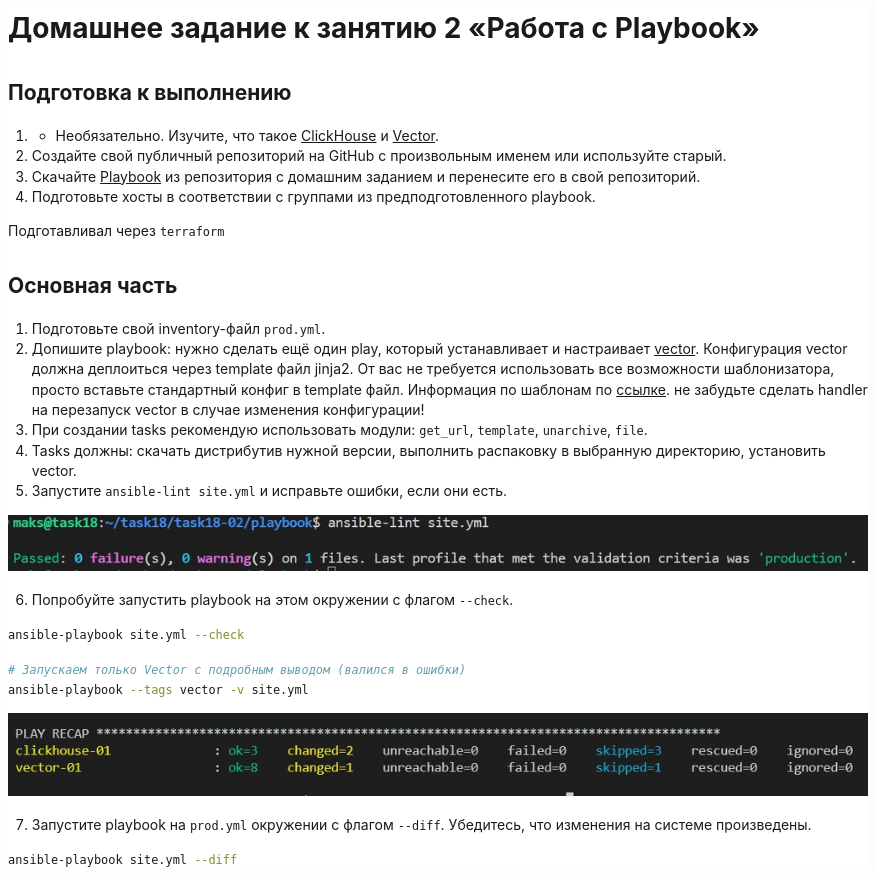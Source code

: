 # Домашнее задание к занятию 2 «Работа с Playbook»

## Подготовка к выполнению

1. * Необязательно. Изучите, что такое [ClickHouse](https://www.youtube.com/watch?v=fjTNS2zkeBs) и [Vector](https://www.youtube.com/watch?v=CgEhyffisLY).
2. Создайте свой публичный репозиторий на GitHub с произвольным именем или используйте старый.
3. Скачайте [Playbook](./playbook/) из репозитория с домашним заданием и перенесите его в свой репозиторий.
4. Подготовьте хосты в соответствии с группами из предподготовленного playbook.

Подготавливал через `terraform`

## Основная часть

1. Подготовьте свой inventory-файл `prod.yml`.
2. Допишите playbook: нужно сделать ещё один play, который устанавливает и настраивает [vector](https://vector.dev). Конфигурация vector должна деплоиться через template файл jinja2. От вас не требуется использовать все возможности шаблонизатора, просто вставьте стандартный конфиг в template файл. Информация по шаблонам по [ссылке](https://www.dmosk.ru/instruktions.php?object=ansible-nginx-install). не забудьте сделать handler на перезапуск vector в случае изменения конфигурации!
3. При создании tasks рекомендую использовать модули: `get_url`, `template`, `unarchive`, `file`.
4. Tasks должны: скачать дистрибутив нужной версии, выполнить распаковку в выбранную директорию, установить vector.
5. Запустите `ansible-lint site.yml` и исправьте ошибки, если они есть.

![task_05](img/task_05.JPG)

6. Попробуйте запустить playbook на этом окружении с флагом `--check`.

```bash
ansible-playbook site.yml --check
```
```bash
# Запускаем только Vector с подробным выводом (валился в ошибки)
ansible-playbook --tags vector -v site.yml
```
![task_06](img/task_06.JPG)

7. Запустите playbook на `prod.yml` окружении с флагом `--diff`. Убедитесь, что изменения на системе произведены.
```bash
ansible-playbook site.yml --diff
```